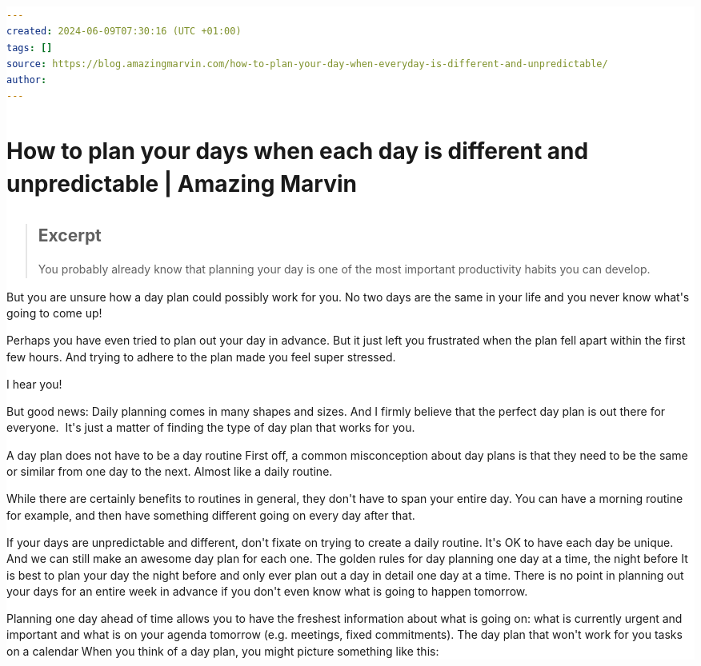 ```yaml
---
created: 2024-06-09T07:30:16 (UTC +01:00)
tags: []
source: https://blog.amazingmarvin.com/how-to-plan-your-day-when-everyday-is-different-and-unpredictable/
author: 
---
```


# How to plan your days when each day is different and unpredictable | Amazing Marvin

> ## Excerpt
> You probably already know that planning your day is one of the most important productivity habits you can develop.

But you are unsure how a day plan could possibly work for you. No two days are the same in your life and you never know what's going to come up!

Perhaps you have even tried to plan out your day in advance. But it just left you frustrated when the plan fell apart within the first few hours. And trying to adhere to the plan made you feel super stressed.

I hear you!

But good news: Daily planning comes in many shapes and sizes. And I firmly believe that the perfect day plan is out there for everyone.  It's just a matter of finding the type of day plan that works for you.


A day plan does not have to be a day routine
First off, a common misconception about day plans is that they need to be the same or similar from one day to the next. Almost like a daily routine.

While there are certainly benefits to routines in general, they don't have to span your entire day. You can have a morning routine for example, and then have something different going on every day after that.

If your days are unpredictable and different, don't fixate on trying to create a daily routine. It's OK to have each day be unique. And we can still make an awesome day plan for each one.
The golden rules for day planning
one day at a time, the night before
It is best to plan your day the night before and only ever plan out a day in detail one day at a time. There is no point in planning out your days for an entire week in advance if you don't even know what is going to happen tomorrow.

Planning one day ahead of time allows you to have the freshest information about what is going on: what is currently urgent and important and what is on your agenda tomorrow (e.g. meetings, fixed commitments).
The day plan that won't work for you
tasks on a calendar
When you think of a day plan, you might picture something like this:

